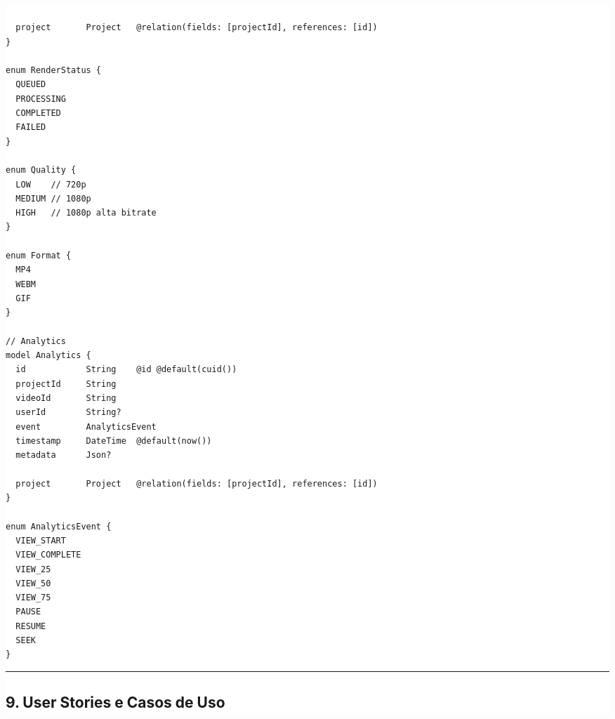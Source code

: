 ```prisma
  
  project       Project   @relation(fields: [projectId], references: [id])
}

enum RenderStatus {
  QUEUED
  PROCESSING
  COMPLETED
  FAILED
}

enum Quality {
  LOW    // 720p
  MEDIUM // 1080p
  HIGH   // 1080p alta bitrate
}

enum Format {
  MP4
  WEBM
  GIF
}

// Analytics
model Analytics {
  id            String    @id @default(cuid())
  projectId     String
  videoId       String
  userId        String?
  event         AnalyticsEvent
  timestamp     DateTime  @default(now())
  metadata      Json?
  
  project       Project   @relation(fields: [projectId], references: [id])
}

enum AnalyticsEvent {
  VIEW_START
  VIEW_COMPLETE
  VIEW_25
  VIEW_50
  VIEW_75
  PAUSE
  RESUME
  SEEK
}
```

---

## 9. User Stories e Casos de Uso
